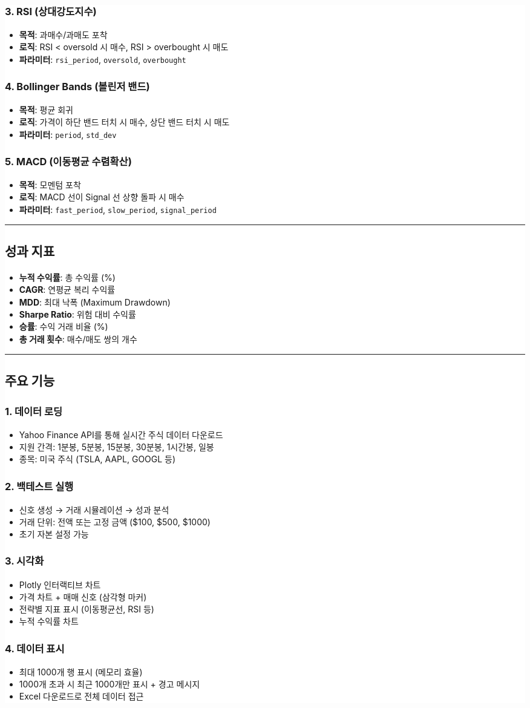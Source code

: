 ### 3. RSI (상대강도지수)
- **목적**: 과매수/과매도 포착
- **로직**: RSI < oversold 시 매수, RSI > overbought 시 매도
- **파라미터**: `rsi_period`, `oversold`, `overbought`

### 4. Bollinger Bands (볼린저 밴드)
- **목적**: 평균 회귀
- **로직**: 가격이 하단 밴드 터치 시 매수, 상단 밴드 터치 시 매도
- **파라미터**: `period`, `std_dev`

### 5. MACD (이동평균 수렴확산)
- **목적**: 모멘텀 포착
- **로직**: MACD 선이 Signal 선 상향 돌파 시 매수
- **파라미터**: `fast_period`, `slow_period`, `signal_period`

---

## 성과 지표

- **누적 수익률**: 총 수익률 (%)
- **CAGR**: 연평균 복리 수익률
- **MDD**: 최대 낙폭 (Maximum Drawdown)
- **Sharpe Ratio**: 위험 대비 수익률
- **승률**: 수익 거래 비율 (%)
- **총 거래 횟수**: 매수/매도 쌍의 개수

---

## 주요 기능

### 1. 데이터 로딩
- Yahoo Finance API를 통해 실시간 주식 데이터 다운로드
- 지원 간격: 1분봉, 5분봉, 15분봉, 30분봉, 1시간봉, 일봉
- 종목: 미국 주식 (TSLA, AAPL, GOOGL 등)

### 2. 백테스트 실행
- 신호 생성 → 거래 시뮬레이션 → 성과 분석
- 거래 단위: 전액 또는 고정 금액 ($100, $500, $1000)
- 초기 자본 설정 가능

### 3. 시각화
- Plotly 인터랙티브 차트
- 가격 차트 + 매매 신호 (삼각형 마커)
- 전략별 지표 표시 (이동평균선, RSI 등)
- 누적 수익률 차트

### 4. 데이터 표시
- 최대 1000개 행 표시 (메모리 효율)
- 1000개 초과 시 최근 1000개만 표시 + 경고 메시지
- Excel 다운로드로 전체 데이터 접근
